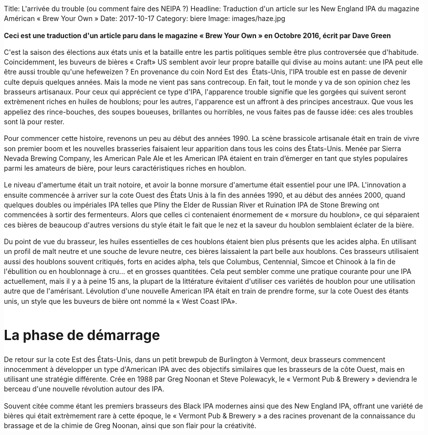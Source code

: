Title: L'arrivée du trouble (ou comment faire des NEIPA ?)
Headline: Traduction d'un article sur les New England IPA du magazine Américan « Brew Your Own »
Date: 2017-10-17
Category: biere
Image: images/haze.jpg

**Ceci est une traduction d'un article paru dans le magazine « Brew Your Own » en Octobre 2016, écrit par Dave Green**

C'est la saison des élections aux états unis et la bataille entre les partis politiques semble être plus controversée que d'habitude. Coincidemment, les buveurs de bières « Craft» US semblent avoir leur propre bataille qui divise au moins autant: une IPA peut elle être aussi trouble qu'une hefeweizen ? En provenance du coin Nord Est des  États-Unis, l'IPA trouble est en passe de devenir culte depuis quelques années. Mais la mode ne vient pas sans contrecoup. En fait, tout le monde y va de son opinion chez les brasseurs artisanaux. Pour ceux qui apprécient ce type d'IPA, l'apparence trouble signifie que les gorgées qui suivent seront extrèmenent riches en huiles de houblons; pour les autres, l'apparence est un affront à des principes ancestraux. Que vous les appeliez des rince-bouches, des soupes boueuses, brillantes ou horribles, ne vous faites pas de fausse idée: ces ales troubles sont là pour rester.

Pour commencer cette histoire, revenons un peu au début des années 1990. La scène brassicole artisanale était en train de vivre son premier boom et les nouvelles brasseries faisaient leur apparition dans tous les coins des États-Unis. Menée par Sierra Nevada Brewing Company, les American Pale Ale et les American IPA étaient en train d’émerger en tant que styles populaires parmi les amateurs de bière, pour leurs caractéristiques riches en houblon.

Le niveau d'amertume était un trait notoire, et avoir la bonne morsure d'amertume était essentiel pour une IPA. L'innovation a ensuite commencée à arriver sur la cote Ouest des États Unis à la fin des années 1990, et au début des années 2000, quand quelques doubles ou impériales IPA telles que Pliny the Elder de Russian River et Ruination IPA de Stone Brewing ont commencées à sortir des fermenteurs. Alors que celles ci contenaient énormement de « morsure du houblon», ce qui séparaient ces bières de beaucoup d'autres versions du style était le fait que le nez et la saveur du houblon semblaient éclater de la bière.

Du point de vue du brasseur, les huiles essentielles de ces houblons étaient bien plus présents que les acides alpha. En utilisant un profil de malt neutre et une souche de levure neutre, ces bières laissaient la part belle aux houblons. Ces brasseurs utilisaient aussi des houblons souvent critiqués, forts en acides alpha, tels que Columbus, Centennial, Simcoe et Chinook à la fin de l'ébullition ou en houblonnage à cru... et en grosses quantitées. Cela peut sembler comme une pratique courante pour une IPA actuellement, mais il y a à peine 15 ans, la plupart de la littérature évitaient d'utiliser ces variétés de houblon pour une utilisation autre que de l'amérisant. Lévolution d'une nouvelle American IPA était en train de prendre forme, sur la cote Ouest des étants unis, un style que les buveurs de bière ont nommé la « West Coast IPA».

# La phase de démarrage

De retour sur la cote Est des États-Unis, dans un petit brewpub de Burlington à Vermont, deux brasseurs commencent innocemment à développer un type d'American IPA avec des objectifs similaires que les brasseurs de la côte Ouest, mais en utilisant une stratégie différente. Crée en 1988 par Greg Noonan et Steve Polewacyk, le « Vermont Pub & Brewery » deviendra le berceau d'une nouvelle révolution autour des IPA.

Souvent citée comme étant les premiers brasseurs des Black IPA modernes ainsi que des New England IPA, offrant une variété de bières qui était extrèmement rare à cette époque, le « Vermont Pub & Brewery » a des racines provenant de la connaissance du brassage et de la chimie de Greg Noonan, ainsi que son flair pour la créativité.
